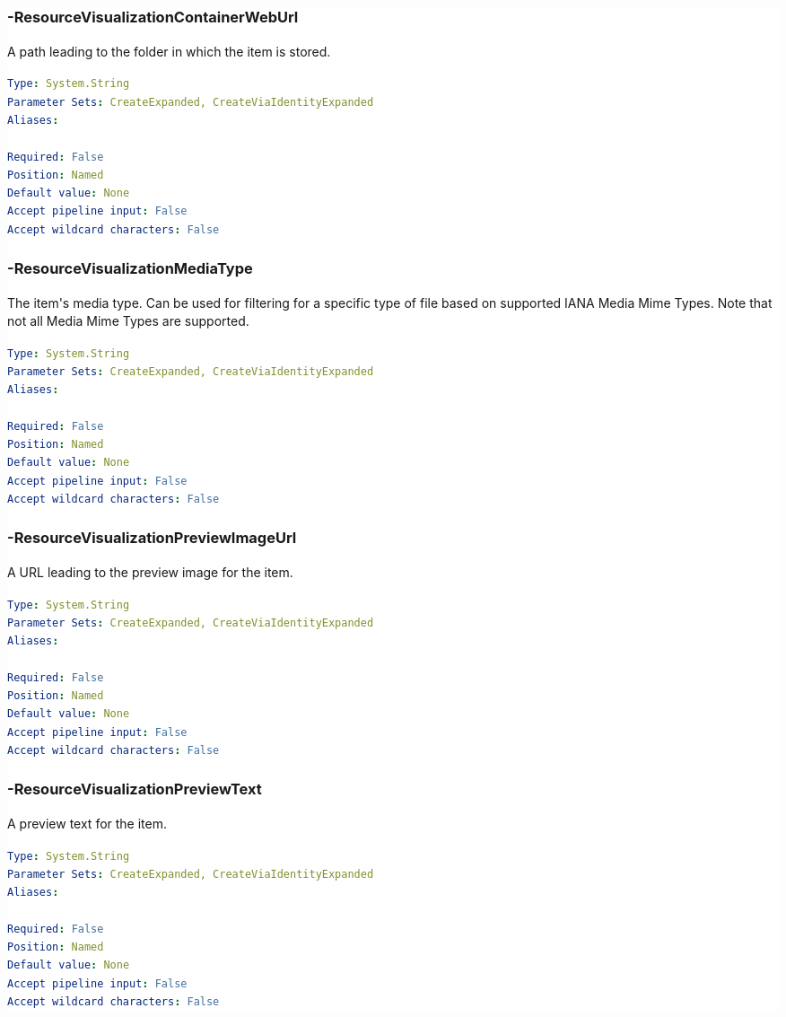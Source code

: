 ### -ResourceVisualizationContainerWebUrl
A path leading to the folder in which the item is stored.

```yaml
Type: System.String
Parameter Sets: CreateExpanded, CreateViaIdentityExpanded
Aliases:

Required: False
Position: Named
Default value: None
Accept pipeline input: False
Accept wildcard characters: False
```

### -ResourceVisualizationMediaType
The item's media type.
Can be used for filtering for a specific type of file based on supported IANA Media Mime Types.
Note that not all Media Mime Types are supported.

```yaml
Type: System.String
Parameter Sets: CreateExpanded, CreateViaIdentityExpanded
Aliases:

Required: False
Position: Named
Default value: None
Accept pipeline input: False
Accept wildcard characters: False
```

### -ResourceVisualizationPreviewImageUrl
A URL leading to the preview image for the item.

```yaml
Type: System.String
Parameter Sets: CreateExpanded, CreateViaIdentityExpanded
Aliases:

Required: False
Position: Named
Default value: None
Accept pipeline input: False
Accept wildcard characters: False
```

### -ResourceVisualizationPreviewText
A preview text for the item.

```yaml
Type: System.String
Parameter Sets: CreateExpanded, CreateViaIdentityExpanded
Aliases:

Required: False
Position: Named
Default value: None
Accept pipeline input: False
Accept wildcard characters: False
```
